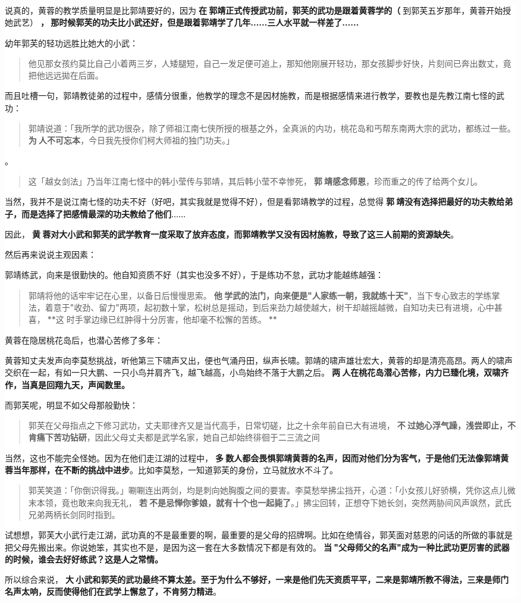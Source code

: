   

说真的，黄蓉的教学质量明显是比郭靖要好的，因为 **在 郭靖正式传授武功前，郭芙的武功是跟着黄蓉学的（** 到郭芙五岁那年，黄蓉开始授她武艺） **，
那时候郭芙的功夫比小武还好，但是跟着郭靖学了几年……三人水平就一样差了……**

幼年郭芙的轻功远胜比她大的小武：

> 他见那女孩约莫比自己小着两三岁，人矮腿短，自己一发足便可追上，那知他刚展开轻功，那女孩脚步好快，片刻间已奔出数丈，竟把他远远拋在后面。

  

而且吐槽一句，郭靖教徒弟的过程中，感情分很重，他教学的理念不是因材施教，而是根据感情来进行教学，要教也是先教江南七怪的武功：

> 郭靖说道：「我所学的武功很杂，除了师祖江南七侠所授的根基之外，全真派的内功，桃花岛和丐帮东南两大宗的武功，都练过一些。 **为
人不可忘本**，今日我先授你们柯大师祖的独门功夫。」

。

> 这「越女剑法」乃当年江南七怪中的韩小莹传与郭靖，其后韩小莹不幸惨死， **郭 靖感念师恩**，珍而重之的传了给两个女儿。

当然，我并不是说江南七怪的功夫不好（好吧，其实我就是觉得不好），但是看郭靖教学的过程，总觉得 **郭
靖没有选择把最好的功夫教给弟子，而是选择了把感情最深的功夫教给了他们**……

  

因此， **黄 蓉对大小武和郭芙的武学教育一度采取了放弃态度，而郭靖教学又没有因材施教，导致了这三人前期的资源缺失**。

  

然后再来说说主观因素：

郭靖练武，向来是很勤快的。他自知资质不好（其实也没多不好），于是练功不怠，武功才能越练越强：

> 郭靖将他的话牢牢记在心里，以备日后慢慢思索。 **他
学武的法门，向来便是"人家练一朝，我就练十天"**，当下专心致志的学练掌法，着意于"收劲、留力"两项，起初数十掌，松树总是摇动，到后来劲力越使越大，树干却越摇越微，自知功夫已有进境，心中甚喜，
**这 时手掌边缘已红肿得十分厉害，他却毫不松懈的苦练。 **

黄蓉在隐居桃花岛后，也潜心苦修了多年：

>
黄蓉知丈夫发声向李莫愁挑战，听他第三下啸声又出，便也气涌丹田，纵声长啸。郭靖的啸声雄壮宏大，黄蓉的却是清亮高昂。两人的啸声交织在一起，有如一只大鹏、一只小鸟并肩齐飞，越飞越高，小鸟始终不落于大鹏之后。
**两 人在桃花岛潜心苦修，内力已臻化境，双啸齐作，当真是回翔九天，声闻数里。**

  

而郭芙呢，明显不如父母那般勤快：

> 郭芙在父母指点之下修习武功，丈夫耶律齐又是当代高手，日常切磋，比之十余年前自已大有进境， **不
过她心浮气躁，浅尝即止，不肯痛下苦功钻研**，因此父母丈夫都是武学名家，她自己却始终徘徊于二三流之间

  

当然，这也不能完全怪她。因为在他们走江湖的过程中， **多
数人都会畏惧郭靖黄蓉的名声，因而对他们分为客气，于是他们无法像郭靖黄蓉当年那样，在不断的挑战中进步**。比如李莫愁，一知道郭芙的身份，立马就放水不斗了。

> 郭芙笑道：「你倒识得我。」唰唰连出两剑，均是刺向她胸腹之间的要害。李莫愁举拂尘挡开，心道：「小女孩儿好骄横，凭你这点儿微末本领，竟也敢来向我无礼，
**若 不是忌惮你爹娘，就有十个也一起毙了**。」拂尘回转，正想夺下她长剑，突然两胁间风声飒然，武氏兄弟两柄长剑同时指到。

试想想，郭芙大小武行走江湖，武功真的不是最重要的啊，最重要的是父母的招牌啊。比如在绝情谷，郭芙面对慈恩的问话的所做的事就是把父母先搬出来。你说她笨，其实也不是，是因为这一套在大多数情况下都是有效的。
**当 "父母师父的名声"成为一种比武功更厉害的武器的时候，谁会去好好练武？这是人之常情。**

所以综合来说， **大
小武和郭芙的武功最终不算太差。至于为什么不够好，一来是他们先天资质平平，二来是郭靖所教不得法，三来是师门名声太响，反而使得他们在武学上懈怠了，不肯努力精进**。
